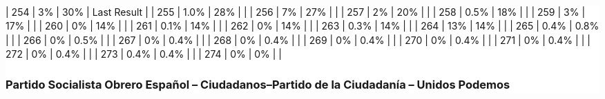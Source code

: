 | 254 | 3% | 30% | Last Result |
| 255 | 1.0% | 28% |  |
| 256 | 7% | 27% |  |
| 257 | 2% | 20% |  |
| 258 | 0.5% | 18% |  |
| 259 | 3% | 17% |  |
| 260 | 0% | 14% |  |
| 261 | 0.1% | 14% |  |
| 262 | 0% | 14% |  |
| 263 | 0.3% | 14% |  |
| 264 | 13% | 14% |  |
| 265 | 0.4% | 0.8% |  |
| 266 | 0% | 0.5% |  |
| 267 | 0% | 0.4% |  |
| 268 | 0% | 0.4% |  |
| 269 | 0% | 0.4% |  |
| 270 | 0% | 0.4% |  |
| 271 | 0% | 0.4% |  |
| 272 | 0% | 0.4% |  |
| 273 | 0.4% | 0.4% |  |
| 274 | 0% | 0% |  |

### Partido Socialista Obrero Español – Ciudadanos–Partido de la Ciudadanía – Unidos Podemos
